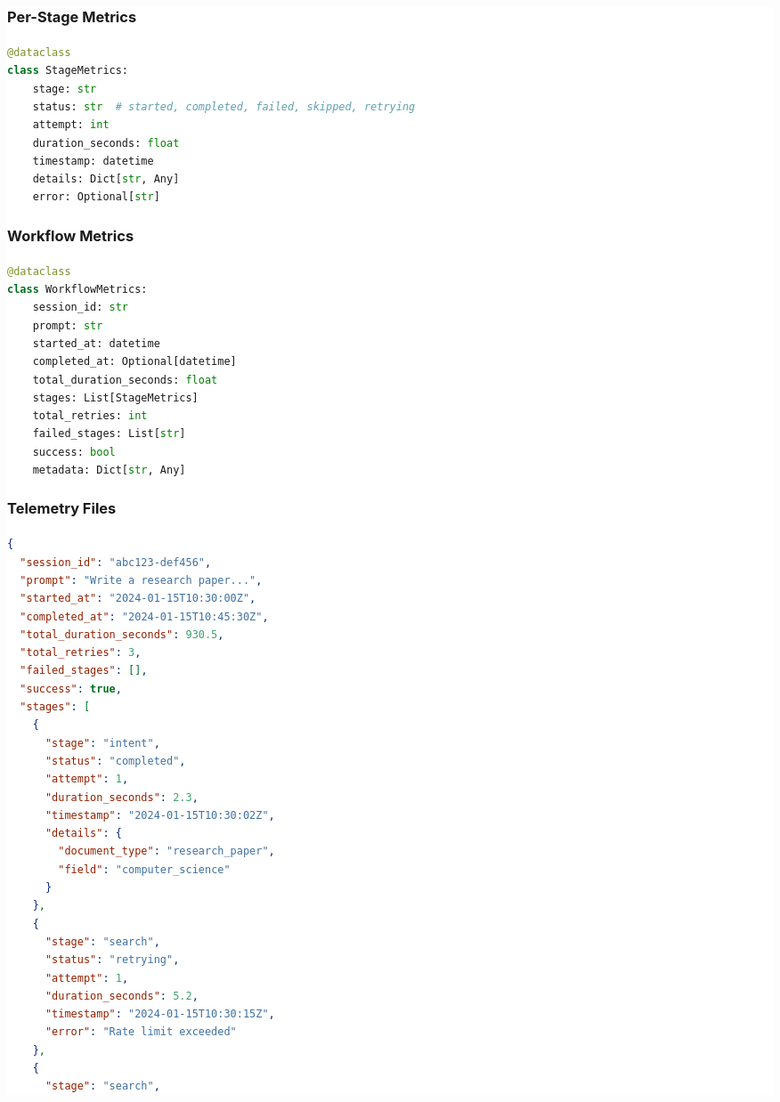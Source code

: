 ### Per-Stage Metrics

```python
@dataclass
class StageMetrics:
    stage: str
    status: str  # started, completed, failed, skipped, retrying
    attempt: int
    duration_seconds: float
    timestamp: datetime
    details: Dict[str, Any]
    error: Optional[str]
```

### Workflow Metrics

```python
@dataclass
class WorkflowMetrics:
    session_id: str
    prompt: str
    started_at: datetime
    completed_at: Optional[datetime]
    total_duration_seconds: float
    stages: List[StageMetrics]
    total_retries: int
    failed_stages: List[str]
    success: bool
    metadata: Dict[str, Any]
```

### Telemetry Files

```json
{
  "session_id": "abc123-def456",
  "prompt": "Write a research paper...",
  "started_at": "2024-01-15T10:30:00Z",
  "completed_at": "2024-01-15T10:45:30Z",
  "total_duration_seconds": 930.5,
  "total_retries": 3,
  "failed_stages": [],
  "success": true,
  "stages": [
    {
      "stage": "intent",
      "status": "completed",
      "attempt": 1,
      "duration_seconds": 2.3,
      "timestamp": "2024-01-15T10:30:02Z",
      "details": {
        "document_type": "research_paper",
        "field": "computer_science"
      }
    },
    {
      "stage": "search",
      "status": "retrying",
      "attempt": 1,
      "duration_seconds": 5.2,
      "timestamp": "2024-01-15T10:30:15Z",
      "error": "Rate limit exceeded"
    },
    {
      "stage": "search",
```